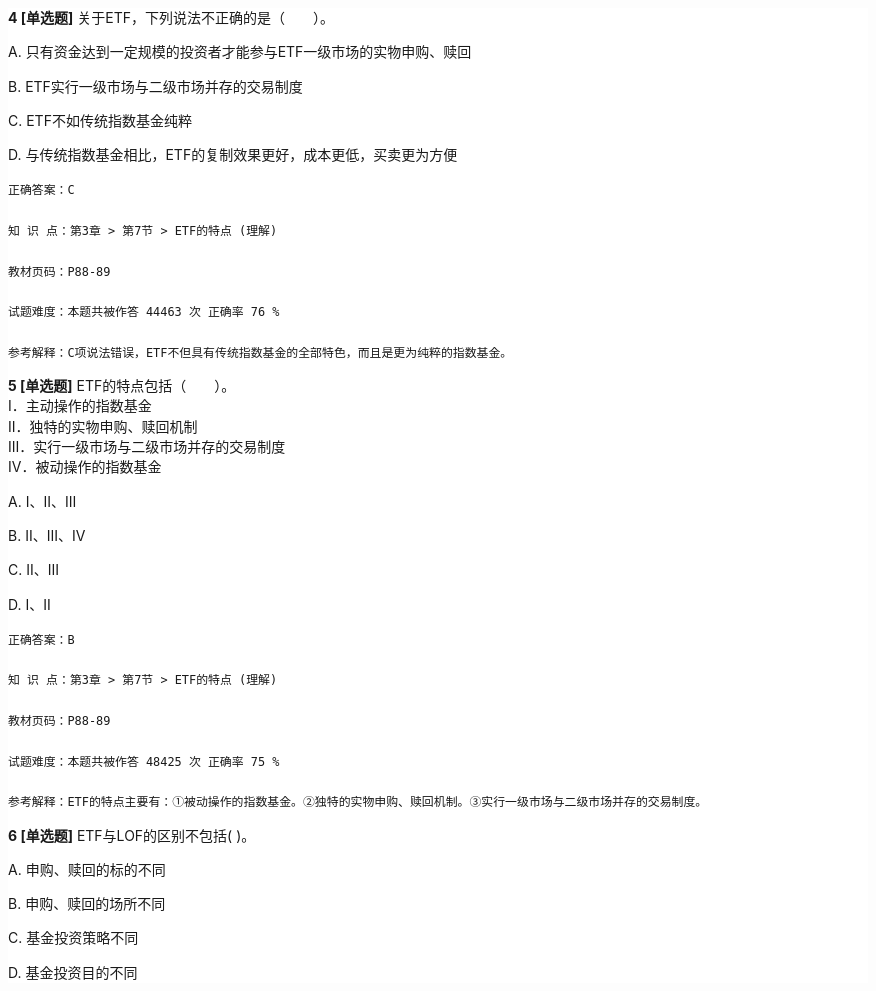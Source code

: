 
**4 [单选题]** 关于ETF，下列说法不正确的是（&emsp;&emsp;）。

A. 只有资金达到一定规模的投资者才能参与ETF一级市场的实物申购、赎回

B. ETF实行一级市场与二级市场并存的交易制度

C. ETF不如传统指数基金纯粹

D. 与传统指数基金相比，ETF的复制效果更好，成本更低，买卖更为方便

```
正确答案：C

知 识 点：第3章 > 第7节 > ETF的特点 (理解)

教材页码：P88-89

试题难度：本题共被作答 44463 次 正确率 76 %

参考解释：C项说法错误，ETF不但具有传统指数基金的全部特色，而且是更为纯粹的指数基金。
```


**5 [单选题]** ETF的特点包括（&emsp;&emsp;）。<br />
Ⅰ．主动操作的指数基金<br />
Ⅱ．独特的实物申购、赎回机制<br />
Ⅲ．实行一级市场与二级市场并存的交易制度<br />
Ⅳ．被动操作的指数基金

A. Ⅰ、Ⅱ、Ⅲ

B. Ⅱ、Ⅲ、Ⅳ

C. Ⅱ、Ⅲ

D. Ⅰ、Ⅱ

```
正确答案：B

知 识 点：第3章 > 第7节 > ETF的特点 (理解)

教材页码：P88-89

试题难度：本题共被作答 48425 次 正确率 75 %

参考解释：ETF的特点主要有：①被动操作的指数基金。②独特的实物申购、赎回机制。③实行一级市场与二级市场并存的交易制度。
```


**6 [单选题]** ETF与LOF的区别不包括(        )。

A. 申购、赎回的标的不同

B. 申购、赎回的场所不同

C. 基金投资策略不同

D. 基金投资目的不同 
